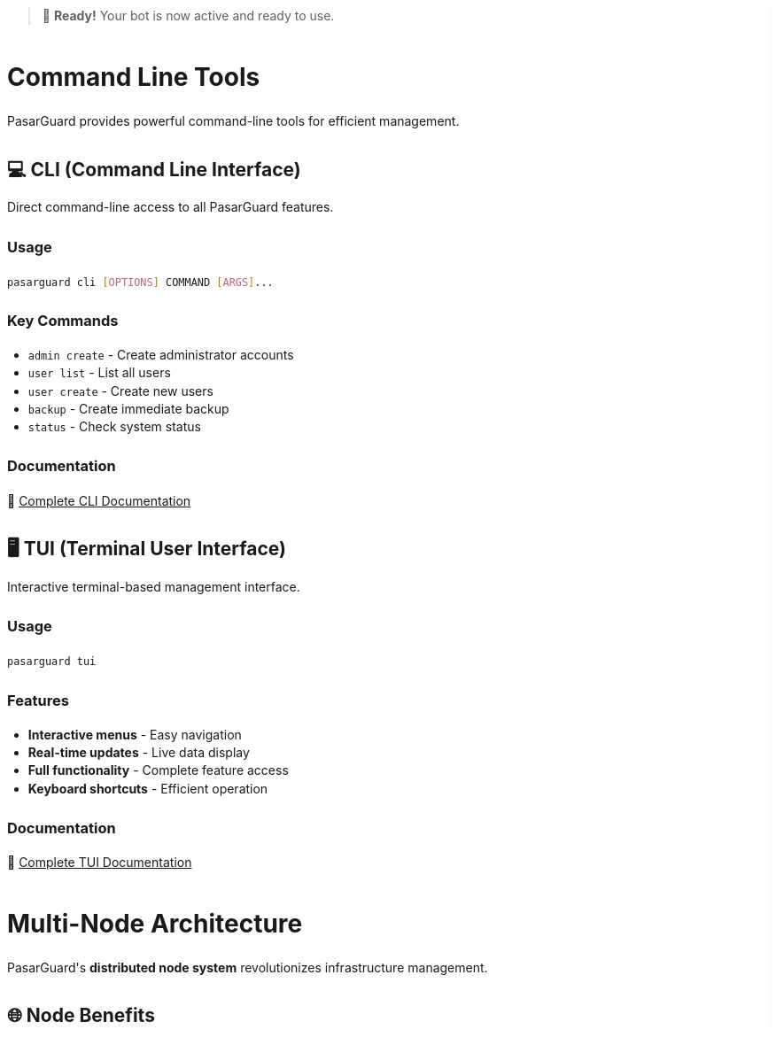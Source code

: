 > 🎉 **Ready!** Your bot is now active and ready to use.

# Command Line Tools

PasarGuard provides powerful command-line tools for efficient management.

## 💻 **CLI (Command Line Interface)**

Direct command-line access to all PasarGuard features.

### Usage
```bash
pasarguard cli [OPTIONS] COMMAND [ARGS]...
```

### Key Commands
- `admin create` - Create administrator accounts
- `user list` - List all users
- `user create` - Create new users
- `backup` - Create immediate backup
- `status` - Check system status

### Documentation
📖 [Complete CLI Documentation](./cli/README.md)

## 🖥️ **TUI (Terminal User Interface)**

Interactive terminal-based management interface.

### Usage
```bash
pasarguard tui
```

### Features
- **Interactive menus** - Easy navigation
- **Real-time updates** - Live data display
- **Full functionality** - Complete feature access
- **Keyboard shortcuts** - Efficient operation

### Documentation
📖 [Complete TUI Documentation](./tui/README.md)

# Multi-Node Architecture

PasarGuard's **distributed node system** revolutionizes infrastructure management.

## 🌐 **Node Benefits**
